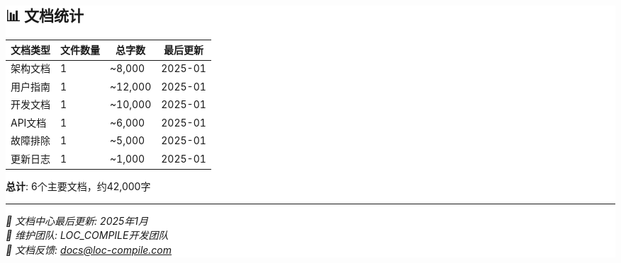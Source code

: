 ## 📊 文档统计

| 文档类型 | 文件数量 | 总字数 | 最后更新 |
|----------|----------|---------|----------|
| 架构文档 | 1 | ~8,000 | 2025-01 |
| 用户指南 | 1 | ~12,000 | 2025-01 |
| 开发文档 | 1 | ~10,000 | 2025-01 |
| API文档 | 1 | ~6,000 | 2025-01 |
| 故障排除 | 1 | ~5,000 | 2025-01 |
| 更新日志 | 1 | ~1,000 | 2025-01 |

**总计**: 6个主要文档，约42,000字

---

*📅 文档中心最后更新: 2025年1月*  
*👥 维护团队: LOC_COMPILE开发团队*  
*📧 文档反馈: docs@loc-compile.com*